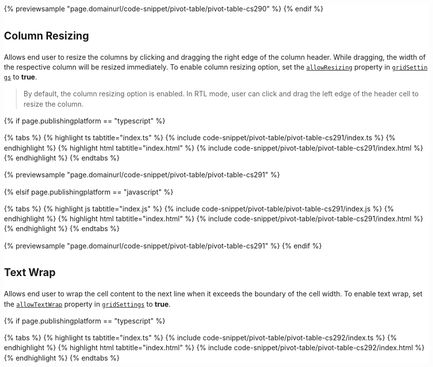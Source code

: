 {% previewsample "page.domainurl/code-snippet/pivot-table/pivot-table-cs290" %}
{% endif %}

## Column Resizing

Allows end user to resize the columns by clicking and dragging the right edge of the column header. While dragging, the width of the respective column will be resized immediately. To enable column resizing option, set the [`allowResizing`](https://ej2.syncfusion.com/javascript/documentation/api/pivotview/gridSettings/#allowresizing) property in [`gridSettings`](https://ej2.syncfusion.com/javascript/documentation/api/pivotview/gridSettings/) to **true**.

> By default, the column resizing option is enabled.
> In RTL mode, user can click and drag the left edge of the header cell to resize the column.

{% if page.publishingplatform == "typescript" %}

 {% tabs %}
{% highlight ts tabtitle="index.ts" %}
{% include code-snippet/pivot-table/pivot-table-cs291/index.ts %}
{% endhighlight %}
{% highlight html tabtitle="index.html" %}
{% include code-snippet/pivot-table/pivot-table-cs291/index.html %}
{% endhighlight %}
{% endtabs %}
        
{% previewsample "page.domainurl/code-snippet/pivot-table/pivot-table-cs291" %}

{% elsif page.publishingplatform == "javascript" %}

{% tabs %}
{% highlight js tabtitle="index.js" %}
{% include code-snippet/pivot-table/pivot-table-cs291/index.js %}
{% endhighlight %}
{% highlight html tabtitle="index.html" %}
{% include code-snippet/pivot-table/pivot-table-cs291/index.html %}
{% endhighlight %}
{% endtabs %}

{% previewsample "page.domainurl/code-snippet/pivot-table/pivot-table-cs291" %}
{% endif %}

## Text Wrap

Allows end user to wrap the cell content to the next line when it exceeds the boundary of the cell width. To enable text wrap, set the [`allowTextWrap`](https://ej2.syncfusion.com/javascript/documentation/api/pivotview/gridSettings/#allowtextwrap) property in [`gridSettings`](https://ej2.syncfusion.com/javascript/documentation/api/pivotview/gridSettings/) to **true**.

{% if page.publishingplatform == "typescript" %}

 {% tabs %}
{% highlight ts tabtitle="index.ts" %}
{% include code-snippet/pivot-table/pivot-table-cs292/index.ts %}
{% endhighlight %}
{% highlight html tabtitle="index.html" %}
{% include code-snippet/pivot-table/pivot-table-cs292/index.html %}
{% endhighlight %}
{% endtabs %}
        
